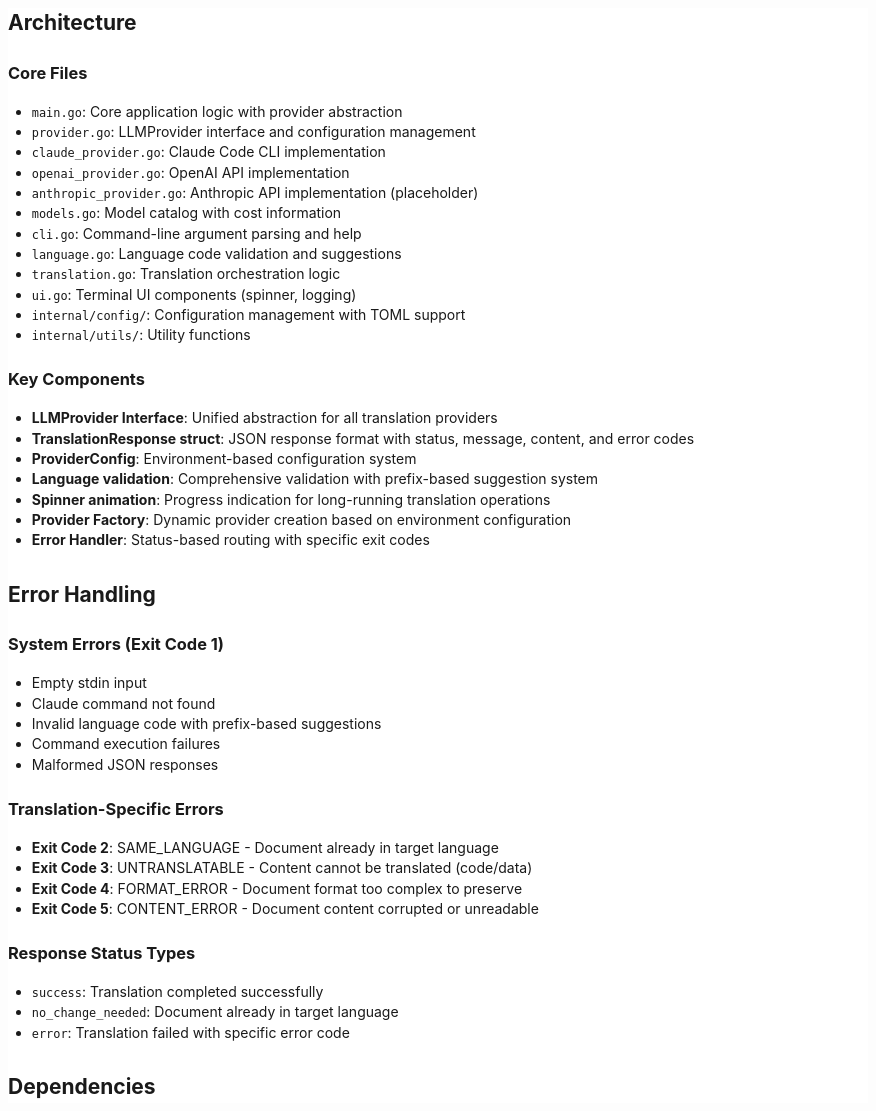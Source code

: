 ## Architecture

### Core Files
- `main.go`: Core application logic with provider abstraction
- `provider.go`: LLMProvider interface and configuration management
- `claude_provider.go`: Claude Code CLI implementation
- `openai_provider.go`: OpenAI API implementation
- `anthropic_provider.go`: Anthropic API implementation (placeholder)
- `models.go`: Model catalog with cost information
- `cli.go`: Command-line argument parsing and help
- `language.go`: Language code validation and suggestions
- `translation.go`: Translation orchestration logic
- `ui.go`: Terminal UI components (spinner, logging)
- `internal/config/`: Configuration management with TOML support
- `internal/utils/`: Utility functions

### Key Components
- **LLMProvider Interface**: Unified abstraction for all translation providers
- **TranslationResponse struct**: JSON response format with status, message, content, and error codes
- **ProviderConfig**: Environment-based configuration system
- **Language validation**: Comprehensive validation with prefix-based suggestion system
- **Spinner animation**: Progress indication for long-running translation operations
- **Provider Factory**: Dynamic provider creation based on environment configuration
- **Error Handler**: Status-based routing with specific exit codes

## Error Handling

### System Errors (Exit Code 1)
- Empty stdin input
- Claude command not found  
- Invalid language code with prefix-based suggestions
- Command execution failures
- Malformed JSON responses

### Translation-Specific Errors
- **Exit Code 2**: SAME_LANGUAGE - Document already in target language
- **Exit Code 3**: UNTRANSLATABLE - Content cannot be translated (code/data)
- **Exit Code 4**: FORMAT_ERROR - Document format too complex to preserve
- **Exit Code 5**: CONTENT_ERROR - Document content corrupted or unreadable

### Response Status Types
- `success`: Translation completed successfully
- `no_change_needed`: Document already in target language
- `error`: Translation failed with specific error code

## Dependencies
